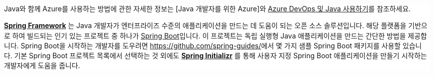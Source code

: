 Java와 함께 Azure를 사용하는 방법에 관한 자세한 정보는 [Java 개발자를 위한 Azure]와 [Azure DevOps 및 Java 사용하기]를 참조하세요.

**[Spring Framework]** 는 Java 개발자가 엔터프라이즈 수준의 애플리케이션을 만드는 데 도움이 되는 오픈 소스 솔루션입니다. 해당 플랫폼을 기반으로 하여 빌드되는 인기 있는 프로젝트 중 하나가 [Spring Boot]입니다. 이 프로젝트는 독립 실행형 Java 애플리케이션을 만드는 간단한 방법을 제공합니다. Spring Boot을 시작하는 개발자를 도우려면 <https://github.com/spring-guides/>에서 몇 가지 샘플 Spring Boot 패키지를 사용할 있습니다. 기본 Spring Boot 프로젝트 목록에서 선택하는 것 외에도 **[Spring Initializr]** 를 통해 사용자 지정 Spring Boot 애플리케이션을 만들기 시작하는 개발자에게 도움을 줍니다.



[Apache Kafka]: http://kafka.apache.org
[체험판 Azure 계정]: https://azure.microsoft.com/pricing/free-trial/
[Azure DevOps 및 Java 사용하기]: /azure/devops/
[MSDN 구독자 혜택]: https://azure.microsoft.com/pricing/member-offers/msdn-benefits-details/
[Spring Boot]: http://projects.spring.io/spring-boot/
[Spring Initializr]: https://start.spring.io/
[Spring Framework]: https://spring.io/



[IMG01]: ./media/configure-spring-cloud-stream-binder-java-app-kafka-azure-event-hub/create-kafka-event-hub-01.png
[IMG02]: ./media/configure-spring-cloud-stream-binder-java-app-kafka-azure-event-hub/create-kafka-event-hub-02.png
[IMG03]: ./media/configure-spring-cloud-stream-binder-java-app-kafka-azure-event-hub/create-kafka-event-hub-03.png
[IMG04]: ./media/configure-spring-cloud-stream-binder-java-app-kafka-azure-event-hub/create-kafka-event-hub-04.png
[IMG05]: ./media/configure-spring-cloud-stream-binder-java-app-kafka-azure-event-hub/create-kafka-event-hub-05.png
[IMG06]: ./media/configure-spring-cloud-stream-binder-java-app-kafka-azure-event-hub/create-kafka-event-hub-06.png
[IMG07]: ./media/configure-spring-cloud-stream-binder-java-app-kafka-azure-event-hub/create-kafka-event-hub-07.png
[IMG08]: ./media/configure-spring-cloud-stream-binder-java-app-kafka-azure-event-hub/create-kafka-event-hub-08.png

[SI01]: ./media/configure-spring-cloud-stream-binder-java-app-kafka-azure-event-hub/create-project-01.png
[SI02]: ./media/configure-spring-cloud-stream-binder-java-app-kafka-azure-event-hub/create-project-02.png
[SI03]: ./media/configure-spring-cloud-stream-binder-java-app-kafka-azure-event-hub/create-project-03.png

[TB01]: ./media/configure-spring-cloud-stream-binder-java-app-kafka-azure-event-hub/test-browser-01.png
[TB02]: ./media/configure-spring-cloud-stream-binder-java-app-kafka-azure-event-hub/test-browser-02.png
